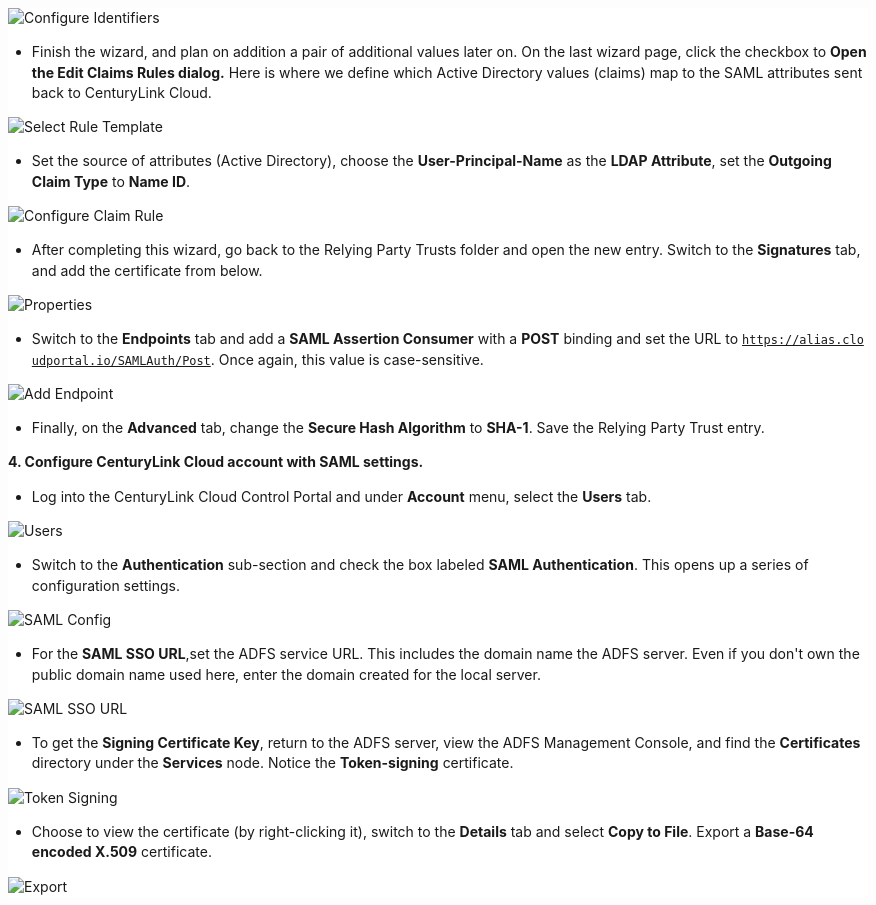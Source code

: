 ![Configure Identifiers](../images/saml20.png)

* Finish the wizard, and plan on addition a pair of additional values later on. On the last wizard page, click the checkbox to **Open the Edit Claims Rules dialog.** Here is where we define which Active Directory values (claims) map to the SAML attributes sent back to CenturyLink Cloud.

![Select Rule Template](../images/saml21.png)

* Set the source of attributes (Active Directory), choose the **User-Principal-Name** as the **LDAP Attribute**, set the **Outgoing Claim Type** to **Name ID**.

![Configure Claim Rule](../images/saml22.png)

* After completing this wizard, go back to the Relying Party Trusts folder and open the new entry. Switch to the **Signatures** tab, and add the certificate from below.

![Properties](../images/saml23.png)

* Switch to the **Endpoints** tab and add a **SAML Assertion Consumer** with a **POST** binding and set the URL to <code>https://alias.cloudportal.io/SAMLAuth/Post</code>. Once again, this value is case-sensitive.

![Add Endpoint](../images/saml24.png)

* Finally, on the **Advanced** tab, change the **Secure Hash Algorithm** to **SHA-1**. Save the Relying Party Trust entry.

**4. Configure CenturyLink Cloud account with SAML settings.**
* Log into the CenturyLink Cloud Control Portal and under **Account** menu, select the **Users** tab.

![Users](../images/saml25.png)

* Switch to the **Authentication** sub-section and check the box labeled **SAML Authentication**. This opens up a series of configuration settings.

![SAML Config](../images/saml26.png)

* For the **SAML SSO URL**,set the ADFS service URL. This includes the domain name the ADFS server. Even if you don't own the public domain name used here, enter the domain created for the local server.

![SAML SSO URL](../images/saml27.png)

* To get the **Signing Certificate Key**, return to the ADFS server, view the ADFS Management Console, and find the **Certificates** directory under the **Services** node. Notice the **Token-signing** certificate.

![Token Signing](../images/saml28.png)

* Choose to view the certificate (by right-clicking it), switch to the **Details** tab and select **Copy to File**. Export a **Base-64 encoded X.509** certificate.

![Export](../images/saml29.png)
